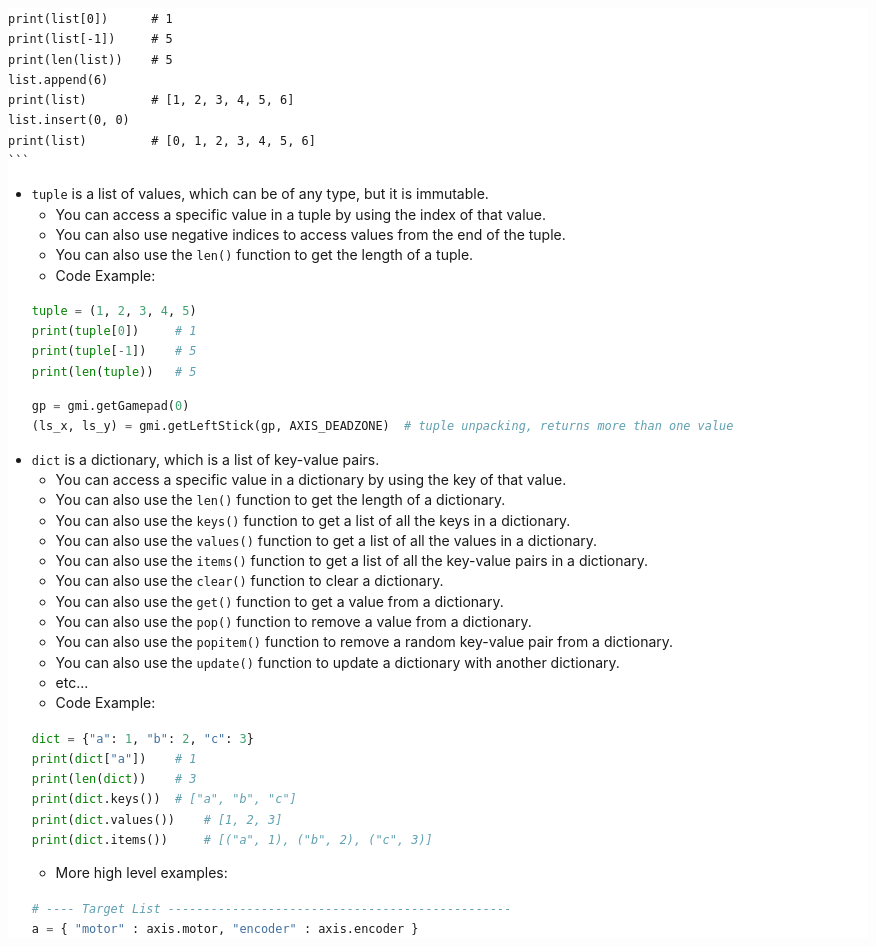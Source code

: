     print(list[0])      # 1
    print(list[-1])     # 5
    print(len(list))    # 5
    list.append(6)
    print(list)         # [1, 2, 3, 4, 5, 6]
    list.insert(0, 0)
    print(list)         # [0, 1, 2, 3, 4, 5, 6]
    ```
- `tuple` is a list of values, which can be of any type, but it is immutable.
    + You can access a specific value in a tuple by using the index of that value.
    + You can also use negative indices to access values from the end of the tuple.
    + You can also use the `len()` function to get the length of a tuple.
    + Code Example:
    ```python
    tuple = (1, 2, 3, 4, 5)
    print(tuple[0])     # 1
    print(tuple[-1])    # 5
    print(len(tuple))   # 5
    ```
    ```python
    gp = gmi.getGamepad(0)
    (ls_x, ls_y) = gmi.getLeftStick(gp, AXIS_DEADZONE)  # tuple unpacking, returns more than one value
    ```
- `dict` is a dictionary, which is a list of key-value pairs.
    + You can access a specific value in a dictionary by using the key of that value.
    + You can also use the `len()` function to get the length of a dictionary.
    + You can also use the `keys()` function to get a list of all the keys in a dictionary.
    + You can also use the `values()` function to get a list of all the values in a dictionary.
    + You can also use the `items()` function to get a list of all the key-value pairs in a dictionary.
    + You can also use the `clear()` function to clear a dictionary.
    + You can also use the `get()` function to get a value from a dictionary.
    + You can also use the `pop()` function to remove a value from a dictionary.
    + You can also use the `popitem()` function to remove a random key-value pair from a dictionary.
    + You can also use the `update()` function to update a dictionary with another dictionary.
    + etc...
    + Code Example:
    ```python
    dict = {"a": 1, "b": 2, "c": 3}
    print(dict["a"])    # 1
    print(len(dict))    # 3
    print(dict.keys())  # ["a", "b", "c"]
    print(dict.values())    # [1, 2, 3]
    print(dict.items())     # [("a", 1), ("b", 2), ("c", 3)]
    ```
    + More high level examples:
    ```python
    # ---- Target List ------------------------------------------------
    a = { "motor" : axis.motor, "encoder" : axis.encoder }
